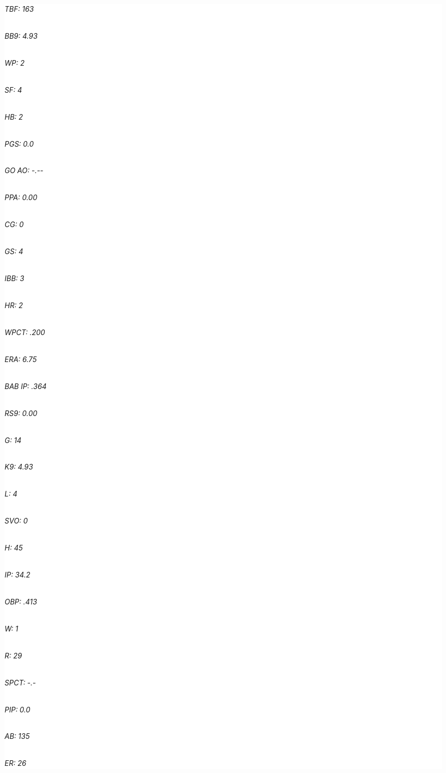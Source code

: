 ###### TBF: 163
###### BB9: 4.93
###### WP: 2
###### SF: 4
###### HB: 2
###### PGS: 0.0
###### GO AO: -.--
###### PPA: 0.00
###### CG: 0
###### GS: 4
###### IBB: 3
###### HR: 2
###### WPCT: .200
###### ERA: 6.75
###### BAB IP: .364
###### RS9: 0.00
###### G: 14
###### K9: 4.93
###### L: 4
###### SVO: 0
###### H: 45
###### IP: 34.2
###### OBP: .413
###### W: 1
###### R: 29
###### SPCT: -.-
###### PIP: 0.0
###### AB: 135
###### ER: 26
